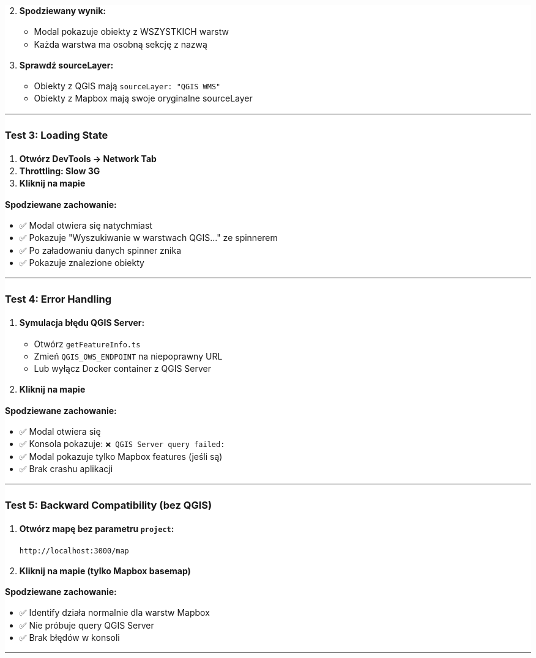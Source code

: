 2. **Spodziewany wynik:**
   - Modal pokazuje obiekty z WSZYSTKICH warstw
   - Każda warstwa ma osobną sekcję z nazwą

3. **Sprawdź sourceLayer:**
   - Obiekty z QGIS mają `sourceLayer: "QGIS WMS"`
   - Obiekty z Mapbox mają swoje oryginalne sourceLayer

---

### Test 3: Loading State

1. **Otwórz DevTools → Network Tab**
2. **Throttling: Slow 3G**
3. **Kliknij na mapie**

**Spodziewane zachowanie:**
- ✅ Modal otwiera się natychmiast
- ✅ Pokazuje "Wyszukiwanie w warstwach QGIS..." ze spinnerem
- ✅ Po załadowaniu danych spinner znika
- ✅ Pokazuje znalezione obiekty

---

### Test 4: Error Handling

1. **Symulacja błędu QGIS Server:**
   - Otwórz `getFeatureInfo.ts`
   - Zmień `QGIS_OWS_ENDPOINT` na niepoprawny URL
   - Lub wyłącz Docker container z QGIS Server

2. **Kliknij na mapie**

**Spodziewane zachowanie:**
- ✅ Modal otwiera się
- ✅ Konsola pokazuje: `❌ QGIS Server query failed:`
- ✅ Modal pokazuje tylko Mapbox features (jeśli są)
- ✅ Brak crashu aplikacji

---

### Test 5: Backward Compatibility (bez QGIS)

1. **Otwórz mapę bez parametru `project`:**
   ```
   http://localhost:3000/map
   ```

2. **Kliknij na mapie (tylko Mapbox basemap)**

**Spodziewane zachowanie:**
- ✅ Identify działa normalnie dla warstw Mapbox
- ✅ Nie próbuje query QGIS Server
- ✅ Brak błędów w konsoli

---
